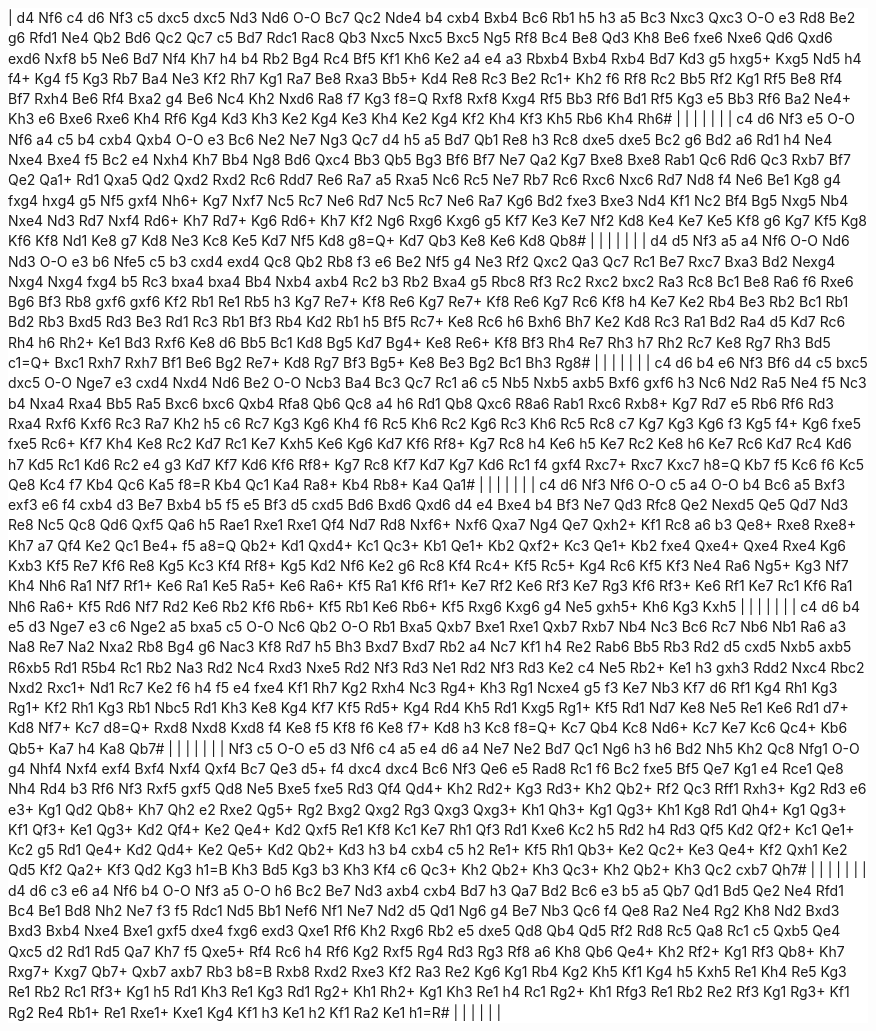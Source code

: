 | d4 Nf6 c4 d6 Nf3 c5 dxc5 dxc5 Nd3 Nd6 O-O Bc7 Qc2 Nde4 b4 cxb4 Bxb4 Bc6 Rb1 h5 h3 a5 Bc3 Nxc3 Qxc3 O-O e3 Rd8 Be2 g6 Rfd1 Ne4 Qb2 Bd6 Qc2 Qc7 c5 Bd7 Rdc1 Rac8 Qb3 Nxc5 Nxc5 Bxc5 Ng5 Rf8 Bc4 Be8 Qd3 Kh8 Be6 fxe6 Nxe6 Qd6 Qxd6 exd6 Nxf8 b5 Ne6 Bd7 Nf4 Kh7 h4 b4 Rb2 Bg4 Rc4 Bf5 Kf1 Kh6 Ke2 a4 e4 a3 Rbxb4 Bxb4 Rxb4 Bd7 Kd3 g5 hxg5+ Kxg5 Nd5 h4 f4+ Kg4 f5 Kg3 Rb7 Ba4 Ne3 Kf2 Rh7 Kg1 Ra7 Be8 Rxa3 Bb5+ Kd4 Re8 Rc3 Be2 Rc1+ Kh2 f6 Rf8 Rc2 Bb5 Rf2 Kg1 Rf5 Be8 Rf4 Bf7 Rxh4 Be6 Rf4 Bxa2 g4 Be6 Nc4 Kh2 Nxd6 Ra8 f7 Kg3 f8=Q Rxf8 Rxf8 Kxg4 Rf5 Bb3 Rf6 Bd1 Rf5 Kg3 e5 Bb3 Rf6 Ba2 Ne4+ Kh3 e6 Bxe6 Rxe6 Kh4 Rf6 Kg4 Kd3 Kh3 Ke2 Kg4 Ke3 Kh4 Ke2 Kg4 Kf2 Kh4 Kf3 Kh5 Rb6 Kh4 Rh6# |  |  |  |  |  |
| c4 d6 Nf3 e5 O-O Nf6 a4 c5 b4 cxb4 Qxb4 O-O e3 Bc6 Ne2 Ne7 Ng3 Qc7 d4 h5 a5 Bd7 Qb1 Re8 h3 Rc8 dxe5 dxe5 Bc2 g6 Bd2 a6 Rd1 h4 Ne4 Nxe4 Bxe4 f5 Bc2 e4 Nxh4 Kh7 Bb4 Ng8 Bd6 Qxc4 Bb3 Qb5 Bg3 Bf6 Bf7 Ne7 Qa2 Kg7 Bxe8 Bxe8 Rab1 Qc6 Rd6 Qc3 Rxb7 Bf7 Qe2 Qa1+ Rd1 Qxa5 Qd2 Qxd2 Rxd2 Rc6 Rdd7 Re6 Ra7 a5 Rxa5 Nc6 Rc5 Ne7 Rb7 Rc6 Rxc6 Nxc6 Rd7 Nd8 f4 Ne6 Be1 Kg8 g4 fxg4 hxg4 g5 Nf5 gxf4 Nh6+ Kg7 Nxf7 Nc5 Rc7 Ne6 Rd7 Nc5 Rc7 Ne6 Ra7 Kg6 Bd2 fxe3 Bxe3 Nd4 Kf1 Nc2 Bf4 Bg5 Nxg5 Nb4 Nxe4 Nd3 Rd7 Nxf4 Rd6+ Kh7 Rd7+ Kg6 Rd6+ Kh7 Kf2 Ng6 Rxg6 Kxg6 g5 Kf7 Ke3 Ke7 Nf2 Kd8 Ke4 Ke7 Ke5 Kf8 g6 Kg7 Kf5 Kg8 Kf6 Kf8 Nd1 Ke8 g7 Kd8 Ne3 Kc8 Ke5 Kd7 Nf5 Kd8 g8=Q+ Kd7 Qb3 Ke8 Ke6 Kd8 Qb8# |  |  |  |  |  |
| d4 d5 Nf3 a5 a4 Nf6 O-O Nd6 Nd3 O-O e3 b6 Nfe5 c5 b3 cxd4 exd4 Qc8 Qb2 Rb8 f3 e6 Be2 Nf5 g4 Ne3 Rf2 Qxc2 Qa3 Qc7 Rc1 Be7 Rxc7 Bxa3 Bd2 Nexg4 Nxg4 Nxg4 fxg4 b5 Rc3 bxa4 bxa4 Bb4 Nxb4 axb4 Rc2 b3 Rb2 Bxa4 g5 Rbc8 Rf3 Rc2 Rxc2 bxc2 Ra3 Rc8 Bc1 Be8 Ra6 f6 Rxe6 Bg6 Bf3 Rb8 gxf6 gxf6 Kf2 Rb1 Re1 Rb5 h3 Kg7 Re7+ Kf8 Re6 Kg7 Re7+ Kf8 Re6 Kg7 Rc6 Kf8 h4 Ke7 Ke2 Rb4 Be3 Rb2 Bc1 Rb1 Bd2 Rb3 Bxd5 Rd3 Be3 Rd1 Rc3 Rb1 Bf3 Rb4 Kd2 Rb1 h5 Bf5 Rc7+ Ke8 Rc6 h6 Bxh6 Bh7 Ke2 Kd8 Rc3 Ra1 Bd2 Ra4 d5 Kd7 Rc6 Rh4 h6 Rh2+ Ke1 Bd3 Rxf6 Ke8 d6 Bb5 Bc1 Kd8 Bg5 Kd7 Bg4+ Ke8 Re6+ Kf8 Bf3 Rh4 Re7 Rh3 h7 Rh2 Rc7 Ke8 Rg7 Rh3 Bd5 c1=Q+ Bxc1 Rxh7 Rxh7 Bf1 Be6 Bg2 Re7+ Kd8 Rg7 Bf3 Bg5+ Ke8 Be3 Bg2 Bc1 Bh3 Rg8# |  |  |  |  |  |
| c4 d6 b4 e6 Nf3 Bf6 d4 c5 bxc5 dxc5 O-O Nge7 e3 cxd4 Nxd4 Nd6 Be2 O-O Ncb3 Ba4 Bc3 Qc7 Rc1 a6 c5 Nb5 Nxb5 axb5 Bxf6 gxf6 h3 Nc6 Nd2 Ra5 Ne4 f5 Nc3 b4 Nxa4 Rxa4 Bb5 Ra5 Bxc6 bxc6 Qxb4 Rfa8 Qb6 Qc8 a4 h6 Rd1 Qb8 Qxc6 R8a6 Rab1 Rxc6 Rxb8+ Kg7 Rd7 e5 Rb6 Rf6 Rd3 Rxa4 Rxf6 Kxf6 Rc3 Ra7 Kh2 h5 c6 Rc7 Kg3 Kg6 Kh4 f6 Rc5 Kh6 Rc2 Kg6 Rc3 Kh6 Rc5 Rc8 c7 Kg7 Kg3 Kg6 f3 Kg5 f4+ Kg6 fxe5 fxe5 Rc6+ Kf7 Kh4 Ke8 Rc2 Kd7 Rc1 Ke7 Kxh5 Ke6 Kg6 Kd7 Kf6 Rf8+ Kg7 Rc8 h4 Ke6 h5 Ke7 Rc2 Ke8 h6 Ke7 Rc6 Kd7 Rc4 Kd6 h7 Kd5 Rc1 Kd6 Rc2 e4 g3 Kd7 Kf7 Kd6 Kf6 Rf8+ Kg7 Rc8 Kf7 Kd7 Kg7 Kd6 Rc1 f4 gxf4 Rxc7+ Rxc7 Kxc7 h8=Q Kb7 f5 Kc6 f6 Kc5 Qe8 Kc4 f7 Kb4 Qc6 Ka5 f8=R Kb4 Qc1 Ka4 Ra8+ Kb4 Rb8+ Ka4 Qa1# |  |  |  |  |  |
| c4 d6 Nf3 Nf6 O-O c5 a4 O-O b4 Bc6 a5 Bxf3 exf3 e6 f4 cxb4 d3 Be7 Bxb4 b5 f5 e5 Bf3 d5 cxd5 Bd6 Bxd6 Qxd6 d4 e4 Bxe4 b4 Bf3 Ne7 Qd3 Rfc8 Qe2 Nexd5 Qe5 Qd7 Nd3 Re8 Nc5 Qc8 Qd6 Qxf5 Qa6 h5 Rae1 Rxe1 Rxe1 Qf4 Nd7 Rd8 Nxf6+ Nxf6 Qxa7 Ng4 Qe7 Qxh2+ Kf1 Rc8 a6 b3 Qe8+ Rxe8 Rxe8+ Kh7 a7 Qf4 Ke2 Qc1 Be4+ f5 a8=Q Qb2+ Kd1 Qxd4+ Kc1 Qc3+ Kb1 Qe1+ Kb2 Qxf2+ Kc3 Qe1+ Kb2 fxe4 Qxe4+ Qxe4 Rxe4 Kg6 Kxb3 Kf5 Re7 Kf6 Re8 Kg5 Kc3 Kf4 Rf8+ Kg5 Kd2 Nf6 Ke2 g6 Rc8 Kf4 Rc4+ Kf5 Rc5+ Kg4 Rc6 Kf5 Kf3 Ne4 Ra6 Ng5+ Kg3 Nf7 Kh4 Nh6 Ra1 Nf7 Rf1+ Ke6 Ra1 Ke5 Ra5+ Ke6 Ra6+ Kf5 Ra1 Kf6 Rf1+ Ke7 Rf2 Ke6 Rf3 Ke7 Rg3 Kf6 Rf3+ Ke6 Rf1 Ke7 Rc1 Kf6 Ra1 Nh6 Ra6+ Kf5 Rd6 Nf7 Rd2 Ke6 Rb2 Kf6 Rb6+ Kf5 Rb1 Ke6 Rb6+ Kf5 Rxg6 Kxg6 g4 Ne5 gxh5+ Kh6 Kg3 Kxh5 |  |  |  |  |  |
| c4 d6 b4 e5 d3 Nge7 e3 c6 Nge2 a5 bxa5 c5 O-O Nc6 Qb2 O-O Rb1 Bxa5 Qxb7 Bxe1 Rxe1 Qxb7 Rxb7 Nb4 Nc3 Bc6 Rc7 Nb6 Nb1 Ra6 a3 Na8 Re7 Na2 Nxa2 Rb8 Bg4 g6 Nac3 Kf8 Rd7 h5 Bh3 Bxd7 Bxd7 Rb2 a4 Nc7 Kf1 h4 Re2 Rab6 Bb5 Rb3 Rd2 d5 cxd5 Nxb5 axb5 R6xb5 Rd1 R5b4 Rc1 Rb2 Na3 Rd2 Nc4 Rxd3 Nxe5 Rd2 Nf3 Rd3 Ne1 Rd2 Nf3 Rd3 Ke2 c4 Ne5 Rb2+ Ke1 h3 gxh3 Rdd2 Nxc4 Rbc2 Nxd2 Rxc1+ Nd1 Rc7 Ke2 f6 h4 f5 e4 fxe4 Kf1 Rh7 Kg2 Rxh4 Nc3 Rg4+ Kh3 Rg1 Ncxe4 g5 f3 Ke7 Nb3 Kf7 d6 Rf1 Kg4 Rh1 Kg3 Rg1+ Kf2 Rh1 Kg3 Rb1 Nbc5 Rd1 Kh3 Ke8 Kg4 Kf7 Kf5 Rd5+ Kg4 Rd4 Kh5 Rd1 Kxg5 Rg1+ Kf5 Rd1 Nd7 Ke8 Ne5 Re1 Ke6 Rd1 d7+ Kd8 Nf7+ Kc7 d8=Q+ Rxd8 Nxd8 Kxd8 f4 Ke8 f5 Kf8 f6 Ke8 f7+ Kd8 h3 Kc8 f8=Q+ Kc7 Qb4 Kc8 Nd6+ Kc7 Ke7 Kc6 Qc4+ Kb6 Qb5+ Ka7 h4 Ka8 Qb7# |  |  |  |  |  |
| Nf3 c5 O-O e5 d3 Nf6 c4 a5 e4 d6 a4 Ne7 Ne2 Bd7 Qc1 Ng6 h3 h6 Bd2 Nh5 Kh2 Qc8 Nfg1 O-O g4 Nhf4 Nxf4 exf4 Bxf4 Nxf4 Qxf4 Bc7 Qe3 d5+ f4 dxc4 dxc4 Bc6 Nf3 Qe6 e5 Rad8 Rc1 f6 Bc2 fxe5 Bf5 Qe7 Kg1 e4 Rce1 Qe8 Nh4 Rd4 b3 Rf6 Nf3 Rxf5 gxf5 Qd8 Ne5 Bxe5 fxe5 Rd3 Qf4 Qd4+ Kh2 Rd2+ Kg3 Rd3+ Kh2 Qb2+ Rf2 Qc3 Rff1 Rxh3+ Kg2 Rd3 e6 e3+ Kg1 Qd2 Qb8+ Kh7 Qh2 e2 Rxe2 Qg5+ Rg2 Bxg2 Qxg2 Rg3 Qxg3 Qxg3+ Kh1 Qh3+ Kg1 Qg3+ Kh1 Kg8 Rd1 Qh4+ Kg1 Qg3+ Kf1 Qf3+ Ke1 Qg3+ Kd2 Qf4+ Ke2 Qe4+ Kd2 Qxf5 Re1 Kf8 Kc1 Ke7 Rh1 Qf3 Rd1 Kxe6 Kc2 h5 Rd2 h4 Rd3 Qf5 Kd2 Qf2+ Kc1 Qe1+ Kc2 g5 Rd1 Qe4+ Kd2 Qd4+ Ke2 Qe5+ Kd2 Qb2+ Kd3 h3 b4 cxb4 c5 h2 Re1+ Kf5 Rh1 Qb3+ Ke2 Qc2+ Ke3 Qe4+ Kf2 Qxh1 Ke2 Qd5 Kf2 Qa2+ Kf3 Qd2 Kg3 h1=B Kh3 Bd5 Kg3 b3 Kh3 Kf4 c6 Qc3+ Kh2 Qb2+ Kh3 Qc3+ Kh2 Qb2+ Kh3 Qc2 cxb7 Qh7# |  |  |  |  |  |
| d4 d6 c3 e6 a4 Nf6 b4 O-O Nf3 a5 O-O h6 Bc2 Be7 Nd3 axb4 cxb4 Bd7 h3 Qa7 Bd2 Bc6 e3 b5 a5 Qb7 Qd1 Bd5 Qe2 Ne4 Rfd1 Bc4 Be1 Bd8 Nh2 Ne7 f3 f5 Rdc1 Nd5 Bb1 Nef6 Nf1 Ne7 Nd2 d5 Qd1 Ng6 g4 Be7 Nb3 Qc6 f4 Qe8 Ra2 Ne4 Rg2 Kh8 Nd2 Bxd3 Bxd3 Bxb4 Nxe4 Bxe1 gxf5 dxe4 fxg6 exd3 Qxe1 Rf6 Kh2 Rxg6 Rb2 e5 dxe5 Qd8 Qb4 Qd5 Rf2 Rd8 Rc5 Qa8 Rc1 c5 Qxb5 Qe4 Qxc5 d2 Rd1 Rd5 Qa7 Kh7 f5 Qxe5+ Rf4 Rc6 h4 Rf6 Kg2 Rxf5 Rg4 Rd3 Rg3 Rf8 a6 Kh8 Qb6 Qe4+ Kh2 Rf2+ Kg1 Rf3 Qb8+ Kh7 Rxg7+ Kxg7 Qb7+ Qxb7 axb7 Rb3 b8=B Rxb8 Rxd2 Rxe3 Kf2 Ra3 Re2 Kg6 Kg1 Rb4 Kg2 Kh5 Kf1 Kg4 h5 Kxh5 Re1 Kh4 Re5 Kg3 Re1 Rb2 Rc1 Rf3+ Kg1 h5 Rd1 Kh3 Re1 Kg3 Rd1 Rg2+ Kh1 Rh2+ Kg1 Kh3 Re1 h4 Rc1 Rg2+ Kh1 Rfg3 Re1 Rb2 Re2 Rf3 Kg1 Rg3+ Kf1 Rg2 Re4 Rb1+ Re1 Rxe1+ Kxe1 Kg4 Kf1 h3 Ke1 h2 Kf1 Ra2 Ke1 h1=R# |  |  |  |  |  |